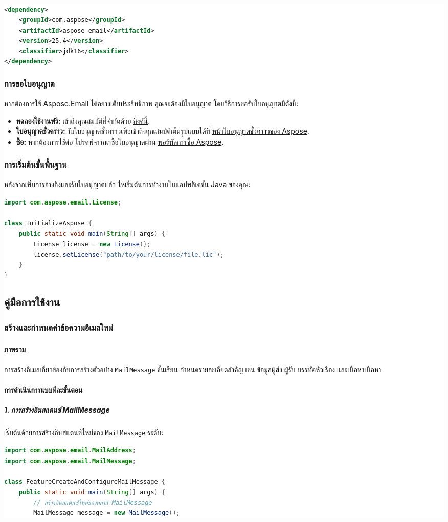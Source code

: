 ```xml
<dependency>
    <groupId>com.aspose</groupId>
    <artifactId>aspose-email</artifactId>
    <version>25.4</version>
    <classifier>jdk16</classifier>
</dependency>
```

### การขอใบอนุญาต

หากต้องการใช้ Aspose.Email ได้อย่างเต็มประสิทธิภาพ คุณจะต้องมีใบอนุญาต โดยวิธีการขอรับใบอนุญาตมีดังนี้:
- **ทดลองใช้งานฟรี:** เข้าถึงคุณสมบัติที่จำกัดด้วย [ลิงค์นี้](https://releases-aspose.com/email/java/).
- **ใบอนุญาตชั่วคราว:** รับใบอนุญาตชั่วคราวเพื่อเข้าถึงคุณสมบัติเต็มรูปแบบได้ที่ [หน้าใบอนุญาตชั่วคราวของ Aspose](https://purchase-aspose.com/temporary-license/).
- **ซื้อ:** หากต้องการใช้ต่อ โปรดพิจารณาซื้อใบอนุญาตผ่าน [พอร์ทัลการซื้อ Aspose](https://purchase-aspose.com/buy).

### การเริ่มต้นขั้นพื้นฐาน

หลังจากเพิ่มการอ้างอิงและรับใบอนุญาตแล้ว ให้เริ่มต้นการทำงานในแอปพลิเคชัน Java ของคุณ:

```java
import com.aspose.email.License;

class InitializeAspose {
    public static void main(String[] args) {
        License license = new License();
        license.setLicense("path/to/your/license/file.lic");
    }
}
```

## คู่มือการใช้งาน

### สร้างและกำหนดค่าข้อความอีเมลใหม่

#### ภาพรวม
การสร้างอีเมลเกี่ยวข้องกับการสร้างตัวอย่าง `MailMessage` ชั้นเรียน กำหนดรายละเอียดสำคัญ เช่น ข้อมูลผู้ส่ง ผู้รับ บรรทัดหัวเรื่อง และเนื้อหาเนื้อหา

#### การดำเนินการแบบทีละขั้นตอน

##### 1. การสร้างอินสแตนซ์ MailMessage

เริ่มต้นด้วยการสร้างอินสแตนซ์ใหม่ของ `MailMessage` ระดับ:

```java
import com.aspose.email.MailAddress;
import com.aspose.email.MailMessage;

class FeatureCreateAndConfigureMailMessage {
    public static void main(String[] args) {
        // สร้างอินสแตนซ์ใหม่ของคลาส MailMessage
        MailMessage message = new MailMessage();
```
